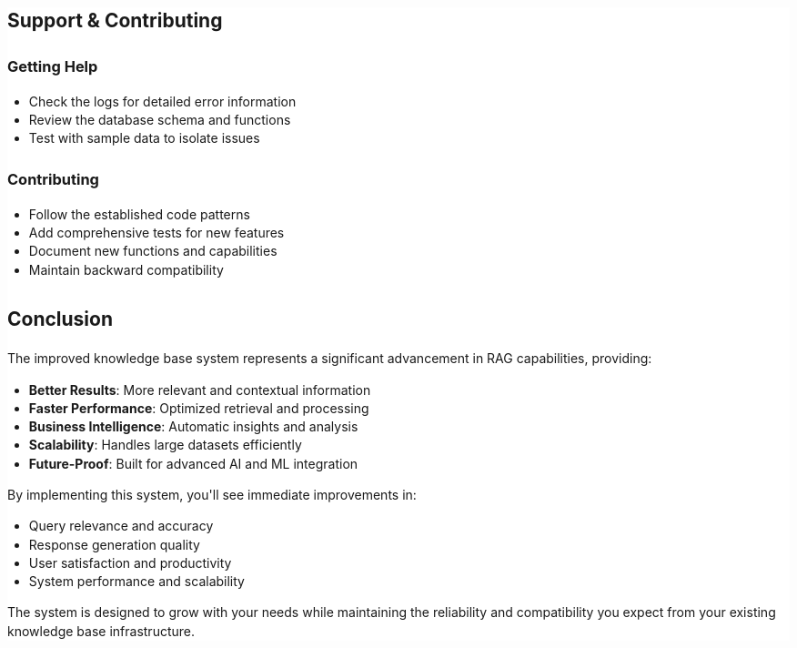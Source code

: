 ## Support & Contributing

### Getting Help
- Check the logs for detailed error information
- Review the database schema and functions
- Test with sample data to isolate issues

### Contributing
- Follow the established code patterns
- Add comprehensive tests for new features
- Document new functions and capabilities
- Maintain backward compatibility

## Conclusion

The improved knowledge base system represents a significant advancement in RAG capabilities, providing:

- **Better Results**: More relevant and contextual information
- **Faster Performance**: Optimized retrieval and processing
- **Business Intelligence**: Automatic insights and analysis
- **Scalability**: Handles large datasets efficiently
- **Future-Proof**: Built for advanced AI and ML integration

By implementing this system, you'll see immediate improvements in:
- Query relevance and accuracy
- Response generation quality
- User satisfaction and productivity
- System performance and scalability

The system is designed to grow with your needs while maintaining the reliability and compatibility you expect from your existing knowledge base infrastructure.

